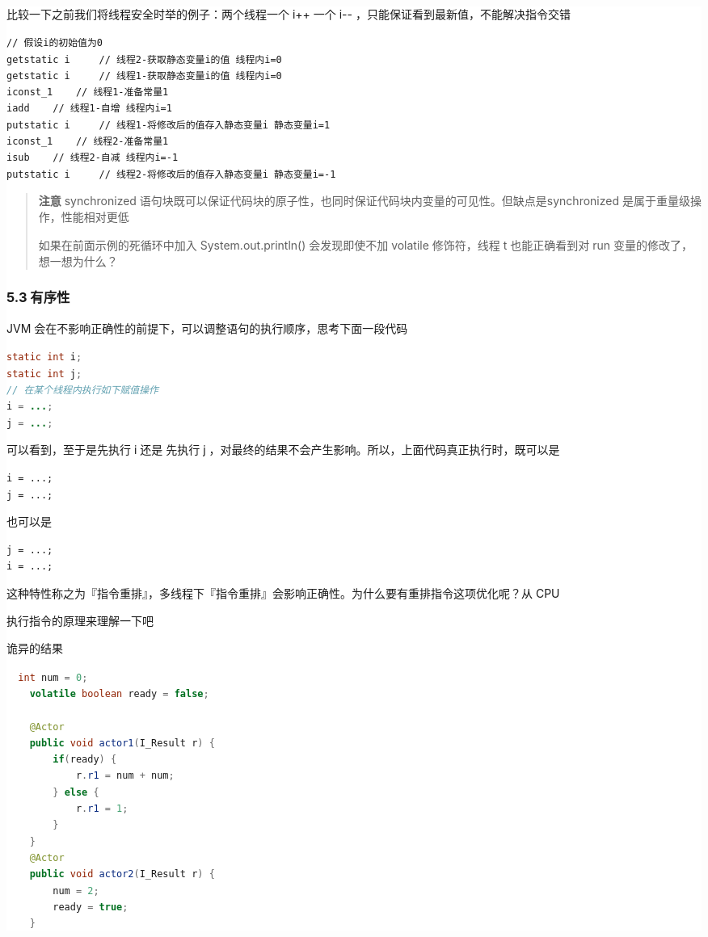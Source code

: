 比较一下之前我们将线程安全时举的例子：两个线程一个 i++ 一个 i-- ，只能保证看到最新值，不能解决指令交错

```
// 假设i的初始值为0 
getstatic i 	// 线程2-获取静态变量i的值 线程内i=0 
getstatic i 	// 线程1-获取静态变量i的值 线程内i=0 
iconst_1 	// 线程1-准备常量1 
iadd 	// 线程1-自增 线程内i=1 
putstatic i 	// 线程1-将修改后的值存入静态变量i 静态变量i=1 
iconst_1 	// 线程2-准备常量1 
isub 	// 线程2-自减 线程内i=-1 
putstatic i 	// 线程2-将修改后的值存入静态变量i 静态变量i=-1
```

> **注意** synchronized 语句块既可以保证代码块的原子性，也同时保证代码块内变量的可见性。但缺点是synchronized 是属于重量级操作，性能相对更低
>
> 如果在前面示例的死循环中加入 System.out.println() 会发现即使不加 volatile 修饰符，线程 t 也能正确看到对 run 变量的修改了，想一想为什么？



### 5.3 有序性

JVM 会在不影响正确性的前提下，可以调整语句的执行顺序，思考下面一段代码

```java
static int i;
static int j;
// 在某个线程内执行如下赋值操作
i = ...; 
j = ...;
```

可以看到，至于是先执行 i 还是 先执行 j ，对最终的结果不会产生影响。所以，上面代码真正执行时，既可以是

```
i = ...; 
j = ...;
```

也可以是

```
j = ...; 
i = ...;
```

这种特性称之为『指令重排』，多线程下『指令重排』会影响正确性。为什么要有重排指令这项优化呢？从 CPU

执行指令的原理来理解一下吧

诡异的结果

```java
  int num = 0;
    volatile boolean ready = false;

    @Actor
    public void actor1(I_Result r) {
        if(ready) {
            r.r1 = num + num;
        } else {
            r.r1 = 1;
        }
    }
    @Actor
    public void actor2(I_Result r) {
        num = 2;
        ready = true;
    }
```
